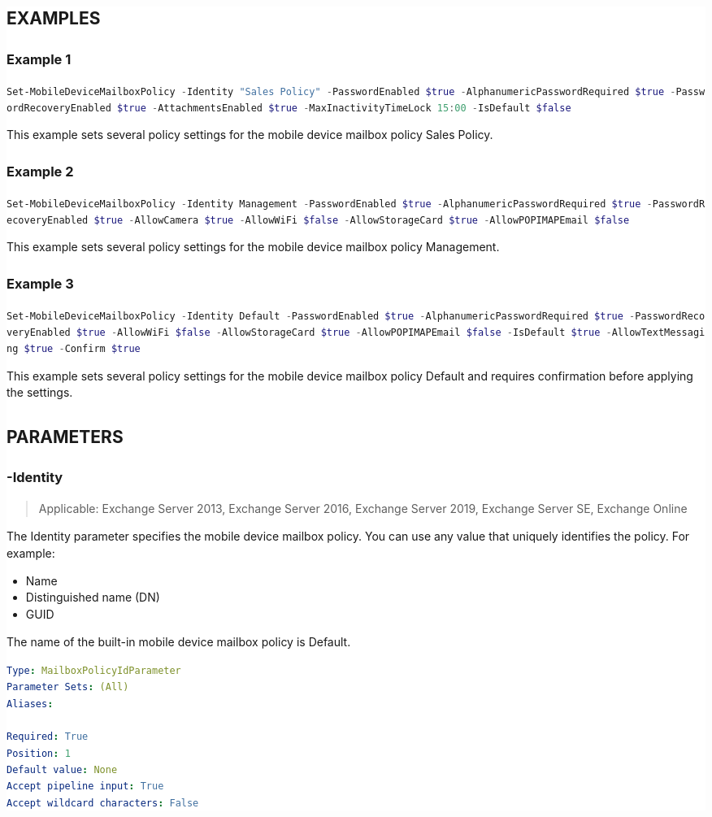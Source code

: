 ## EXAMPLES

### Example 1
```powershell
Set-MobileDeviceMailboxPolicy -Identity "Sales Policy" -PasswordEnabled $true -AlphanumericPasswordRequired $true -PasswordRecoveryEnabled $true -AttachmentsEnabled $true -MaxInactivityTimeLock 15:00 -IsDefault $false
```

This example sets several policy settings for the mobile device mailbox policy Sales Policy.

### Example 2
```powershell
Set-MobileDeviceMailboxPolicy -Identity Management -PasswordEnabled $true -AlphanumericPasswordRequired $true -PasswordRecoveryEnabled $true -AllowCamera $true -AllowWiFi $false -AllowStorageCard $true -AllowPOPIMAPEmail $false
```

This example sets several policy settings for the mobile device mailbox policy Management.

### Example 3
```powershell
Set-MobileDeviceMailboxPolicy -Identity Default -PasswordEnabled $true -AlphanumericPasswordRequired $true -PasswordRecoveryEnabled $true -AllowWiFi $false -AllowStorageCard $true -AllowPOPIMAPEmail $false -IsDefault $true -AllowTextMessaging $true -Confirm $true
```

This example sets several policy settings for the mobile device mailbox policy Default and requires confirmation before applying the settings.

## PARAMETERS

### -Identity

> Applicable: Exchange Server 2013, Exchange Server 2016, Exchange Server 2019, Exchange Server SE, Exchange Online

The Identity parameter specifies the mobile device mailbox policy. You can use any value that uniquely identifies the policy. For example:

- Name
- Distinguished name (DN)
- GUID

The name of the built-in mobile device mailbox policy is Default.

```yaml
Type: MailboxPolicyIdParameter
Parameter Sets: (All)
Aliases:

Required: True
Position: 1
Default value: None
Accept pipeline input: True
Accept wildcard characters: False
```
